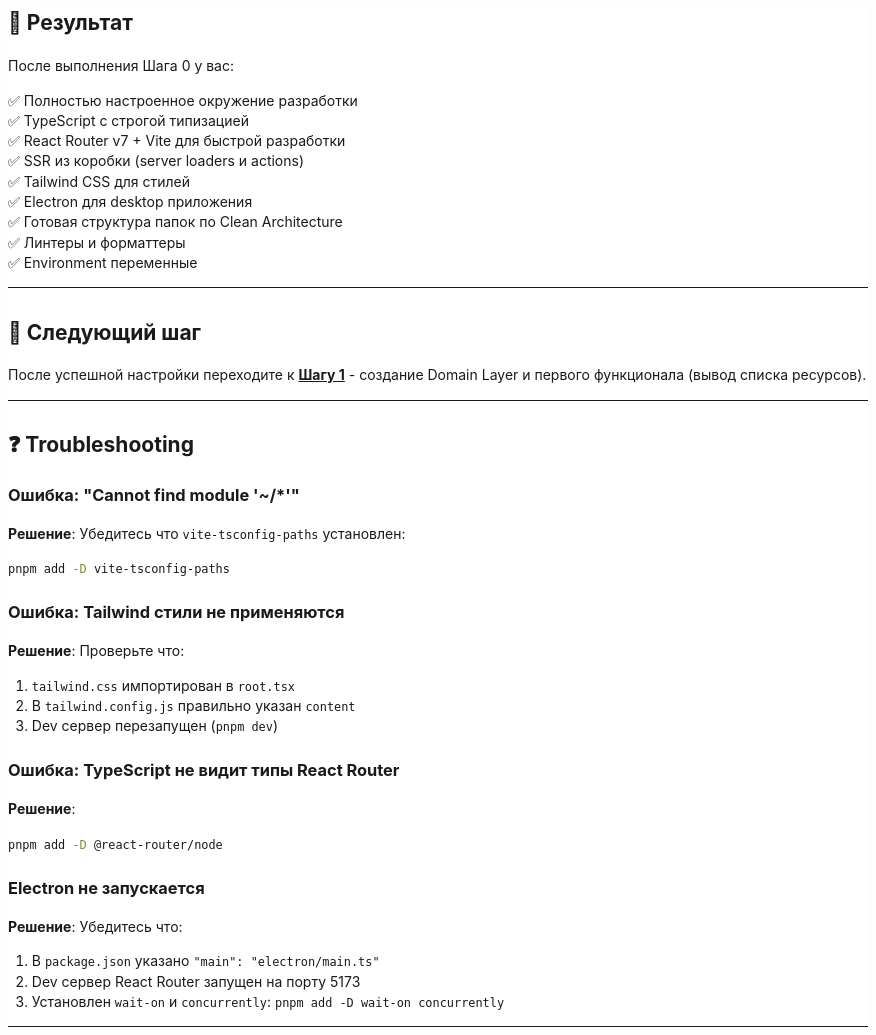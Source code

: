 
## 🎯 Результат

После выполнения Шага 0 у вас:

✅ Полностью настроенное окружение разработки  
✅ TypeScript с строгой типизацией  
✅ React Router v7 + Vite для быстрой разработки  
✅ SSR из коробки (server loaders и actions)  
✅ Tailwind CSS для стилей  
✅ Electron для desktop приложения  
✅ Готовая структура папок по Clean Architecture  
✅ Линтеры и форматтеры  
✅ Environment переменные  

---

## 🚀 Следующий шаг

После успешной настройки переходите к **[Шагу 1](../step_1/README.md)** - создание Domain Layer и первого функционала (вывод списка ресурсов).

---

## ❓ Troubleshooting

### Ошибка: "Cannot find module '~/*'"

**Решение**: Убедитесь что `vite-tsconfig-paths` установлен:
```bash
pnpm add -D vite-tsconfig-paths
```

### Ошибка: Tailwind стили не применяются

**Решение**: Проверьте что:
1. `tailwind.css` импортирован в `root.tsx`
2. В `tailwind.config.js` правильно указан `content`
3. Dev сервер перезапущен (`pnpm dev`)

### Ошибка: TypeScript не видит типы React Router

**Решение**: 
```bash
pnpm add -D @react-router/node
```

### Electron не запускается

**Решение**: Убедитесь что:
1. В `package.json` указано `"main": "electron/main.ts"`
2. Dev сервер React Router запущен на порту 5173
3. Установлен `wait-on` и `concurrently`: `pnpm add -D wait-on concurrently`

---